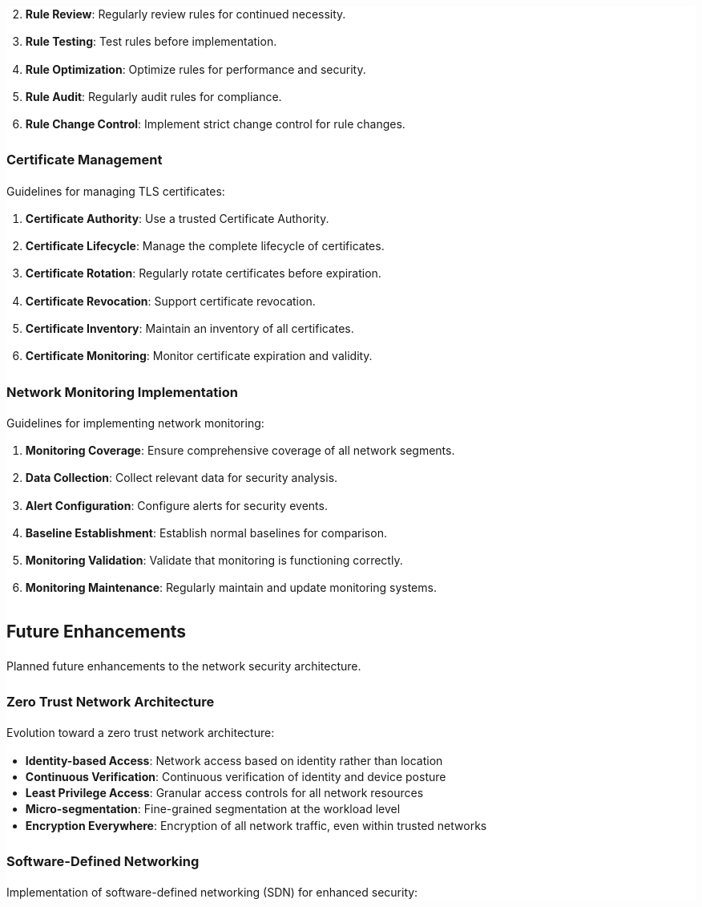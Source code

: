2. **Rule Review**: Regularly review rules for continued necessity.

3. **Rule Testing**: Test rules before implementation.

4. **Rule Optimization**: Optimize rules for performance and security.

5. **Rule Audit**: Regularly audit rules for compliance.

6. **Rule Change Control**: Implement strict change control for rule changes.

### Certificate Management

Guidelines for managing TLS certificates:

1. **Certificate Authority**: Use a trusted Certificate Authority.

2. **Certificate Lifecycle**: Manage the complete lifecycle of certificates.

3. **Certificate Rotation**: Regularly rotate certificates before expiration.

4. **Certificate Revocation**: Support certificate revocation.

5. **Certificate Inventory**: Maintain an inventory of all certificates.

6. **Certificate Monitoring**: Monitor certificate expiration and validity.

### Network Monitoring Implementation

Guidelines for implementing network monitoring:

1. **Monitoring Coverage**: Ensure comprehensive coverage of all network segments.

2. **Data Collection**: Collect relevant data for security analysis.

3. **Alert Configuration**: Configure alerts for security events.

4. **Baseline Establishment**: Establish normal baselines for comparison.

5. **Monitoring Validation**: Validate that monitoring is functioning correctly.

6. **Monitoring Maintenance**: Regularly maintain and update monitoring systems.

## Future Enhancements

Planned future enhancements to the network security architecture.

### Zero Trust Network Architecture

Evolution toward a zero trust network architecture:

- **Identity-based Access**: Network access based on identity rather than location
- **Continuous Verification**: Continuous verification of identity and device posture
- **Least Privilege Access**: Granular access controls for all network resources
- **Micro-segmentation**: Fine-grained segmentation at the workload level
- **Encryption Everywhere**: Encryption of all network traffic, even within trusted networks

### Software-Defined Networking

Implementation of software-defined networking (SDN) for enhanced security:
